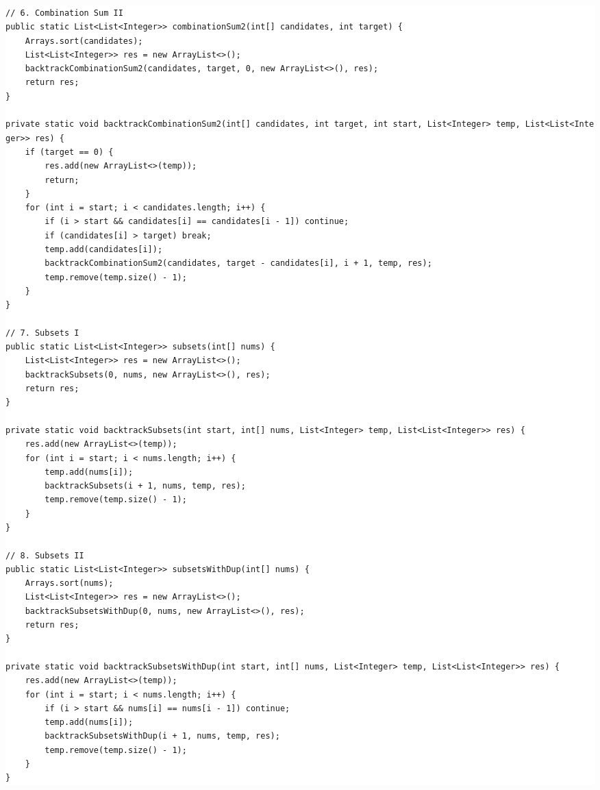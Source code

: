     // 6. Combination Sum II
    public static List<List<Integer>> combinationSum2(int[] candidates, int target) {
        Arrays.sort(candidates);
        List<List<Integer>> res = new ArrayList<>();
        backtrackCombinationSum2(candidates, target, 0, new ArrayList<>(), res);
        return res;
    }

    private static void backtrackCombinationSum2(int[] candidates, int target, int start, List<Integer> temp, List<List<Integer>> res) {
        if (target == 0) {
            res.add(new ArrayList<>(temp));
            return;
        }
        for (int i = start; i < candidates.length; i++) {
            if (i > start && candidates[i] == candidates[i - 1]) continue;
            if (candidates[i] > target) break;
            temp.add(candidates[i]);
            backtrackCombinationSum2(candidates, target - candidates[i], i + 1, temp, res);
            temp.remove(temp.size() - 1);
        }
    }

    // 7. Subsets I
    public static List<List<Integer>> subsets(int[] nums) {
        List<List<Integer>> res = new ArrayList<>();
        backtrackSubsets(0, nums, new ArrayList<>(), res);
        return res;
    }

    private static void backtrackSubsets(int start, int[] nums, List<Integer> temp, List<List<Integer>> res) {
        res.add(new ArrayList<>(temp));
        for (int i = start; i < nums.length; i++) {
            temp.add(nums[i]);
            backtrackSubsets(i + 1, nums, temp, res);
            temp.remove(temp.size() - 1);
        }
    }

    // 8. Subsets II
    public static List<List<Integer>> subsetsWithDup(int[] nums) {
        Arrays.sort(nums);
        List<List<Integer>> res = new ArrayList<>();
        backtrackSubsetsWithDup(0, nums, new ArrayList<>(), res);
        return res;
    }

    private static void backtrackSubsetsWithDup(int start, int[] nums, List<Integer> temp, List<List<Integer>> res) {
        res.add(new ArrayList<>(temp));
        for (int i = start; i < nums.length; i++) {
            if (i > start && nums[i] == nums[i - 1]) continue;
            temp.add(nums[i]);
            backtrackSubsetsWithDup(i + 1, nums, temp, res);
            temp.remove(temp.size() - 1);
        }
    }
